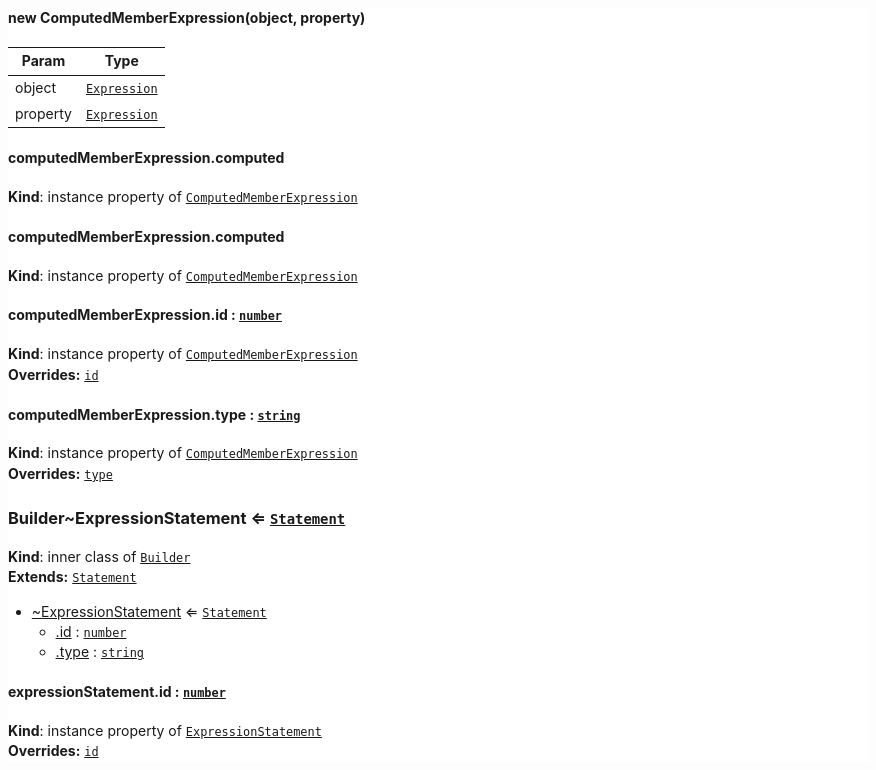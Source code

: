 <a name="new_Builder..ComputedMemberExpression_new"></a>

#### new ComputedMemberExpression(object, property)

| Param | Type |
| --- | --- |
| object | <code>[Expression](#Builder..Expression)</code> | 
| property | <code>[Expression](#Builder..Expression)</code> | 

<a name="Builder..ComputedMemberExpression+computed"></a>

#### computedMemberExpression.computed
**Kind**: instance property of <code>[ComputedMemberExpression](#Builder..ComputedMemberExpression)</code>  
<a name="Builder..ComputedMemberExpression+computed"></a>

#### computedMemberExpression.computed
**Kind**: instance property of <code>[ComputedMemberExpression](#Builder..ComputedMemberExpression)</code>  
<a name="Builder..Node+id"></a>

#### computedMemberExpression.id : <code>[number](#external_number)</code>
**Kind**: instance property of <code>[ComputedMemberExpression](#Builder..ComputedMemberExpression)</code>  
**Overrides:** <code>[id](#Builder..Node+id)</code>  
<a name="Builder..Node+type"></a>

#### computedMemberExpression.type : <code>[string](#external_string)</code>
**Kind**: instance property of <code>[ComputedMemberExpression](#Builder..ComputedMemberExpression)</code>  
**Overrides:** <code>[type](#Builder..Node+type)</code>  
<a name="Builder..ExpressionStatement"></a>

### Builder~ExpressionStatement ⇐ <code>[Statement](#Builder..Statement)</code>
**Kind**: inner class of <code>[Builder](#Builder)</code>  
**Extends:** <code>[Statement](#Builder..Statement)</code>  

* [~ExpressionStatement](#Builder..ExpressionStatement) ⇐ <code>[Statement](#Builder..Statement)</code>
    * [.id](#Builder..Node+id) : <code>[number](#external_number)</code>
    * [.type](#Builder..Node+type) : <code>[string](#external_string)</code>

<a name="Builder..Node+id"></a>

#### expressionStatement.id : <code>[number](#external_number)</code>
**Kind**: instance property of <code>[ExpressionStatement](#Builder..ExpressionStatement)</code>  
**Overrides:** <code>[id](#Builder..Node+id)</code>  
<a name="Builder..Node+type"></a>
